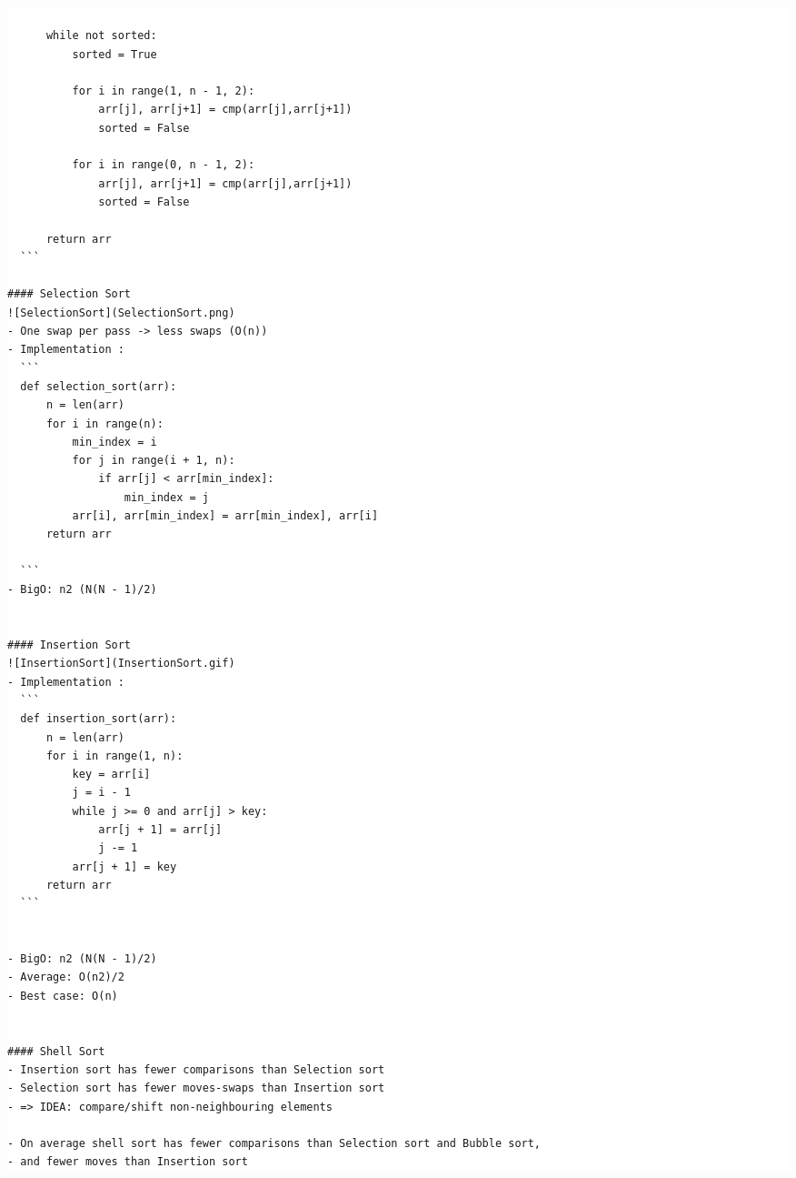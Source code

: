   ```

        while not sorted:
            sorted = True

            for i in range(1, n - 1, 2):
                arr[j], arr[j+1] = cmp(arr[j],arr[j+1])
                sorted = False
                    
            for i in range(0, n - 1, 2):
                arr[j], arr[j+1] = cmp(arr[j],arr[j+1])
                sorted = False

        return arr
    ```
    
#### Selection Sort
![SelectionSort](SelectionSort.png)
- One swap per pass -> less swaps (O(n))
- Implementation :
    ```
    def selection_sort(arr):
        n = len(arr)
        for i in range(n):
            min_index = i
            for j in range(i + 1, n):
                if arr[j] < arr[min_index]:
                    min_index = j
            arr[i], arr[min_index] = arr[min_index], arr[i]
        return arr

    ```
- BigO: n2 (N(N - 1)/2)


#### Insertion Sort
![InsertionSort](InsertionSort.gif)
- Implementation :
    ```
    def insertion_sort(arr):
        n = len(arr)
        for i in range(1, n):
            key = arr[i]
            j = i - 1
            while j >= 0 and arr[j] > key:
                arr[j + 1] = arr[j]
                j -= 1
            arr[j + 1] = key
        return arr
    ```


- BigO: n2 (N(N - 1)/2)
- Average: O(n2)/2
- Best case: O(n)


#### Shell Sort
- Insertion sort has fewer comparisons than Selection sort 
- Selection sort has fewer moves‐swaps than Insertion sort 
- => IDEA: compare/shift non‐neighbouring elements

- On average shell sort has fewer comparisons than Selection sort and Bubble sort, 
- and fewer moves than Insertion sort
  ```